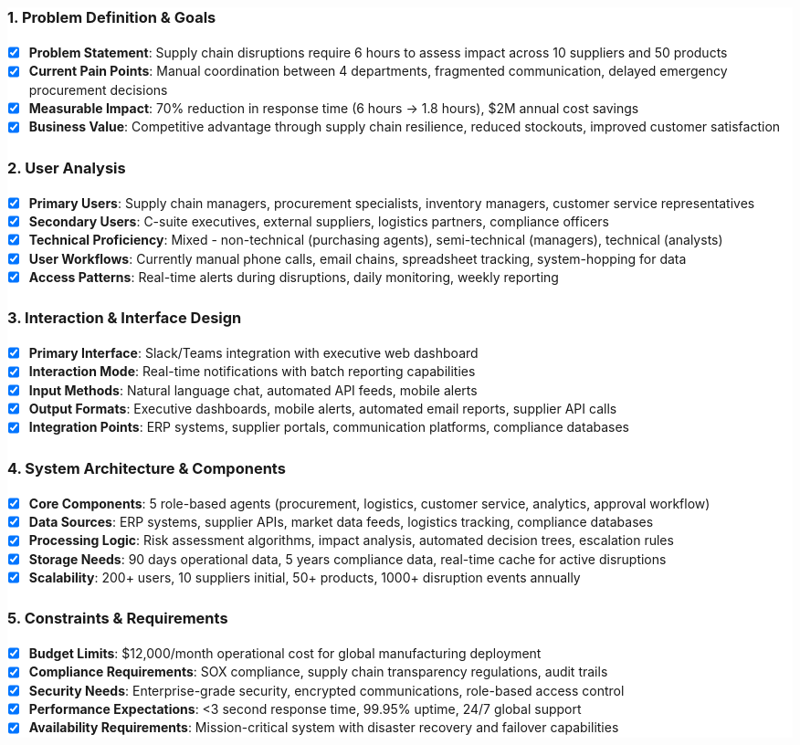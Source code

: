 ### **1. Problem Definition & Goals**
- [x] **Problem Statement**: Supply chain disruptions require 6 hours to assess impact across 10 suppliers and 50 products
- [x] **Current Pain Points**: Manual coordination between 4 departments, fragmented communication, delayed emergency procurement decisions
- [x] **Measurable Impact**: 70% reduction in response time (6 hours → 1.8 hours), $2M annual cost savings
- [x] **Business Value**: Competitive advantage through supply chain resilience, reduced stockouts, improved customer satisfaction

### **2. User Analysis**
- [x] **Primary Users**: Supply chain managers, procurement specialists, inventory managers, customer service representatives
- [x] **Secondary Users**: C-suite executives, external suppliers, logistics partners, compliance officers
- [x] **Technical Proficiency**: Mixed - non-technical (purchasing agents), semi-technical (managers), technical (analysts)
- [x] **User Workflows**: Currently manual phone calls, email chains, spreadsheet tracking, system-hopping for data
- [x] **Access Patterns**: Real-time alerts during disruptions, daily monitoring, weekly reporting

### **3. Interaction & Interface Design**
- [x] **Primary Interface**: Slack/Teams integration with executive web dashboard
- [x] **Interaction Mode**: Real-time notifications with batch reporting capabilities
- [x] **Input Methods**: Natural language chat, automated API feeds, mobile alerts
- [x] **Output Formats**: Executive dashboards, mobile alerts, automated email reports, supplier API calls
- [x] **Integration Points**: ERP systems, supplier portals, communication platforms, compliance databases

### **4. System Architecture & Components**
- [x] **Core Components**: 5 role-based agents (procurement, logistics, customer service, analytics, approval workflow)
- [x] **Data Sources**: ERP systems, supplier APIs, market data feeds, logistics tracking, compliance databases
- [x] **Processing Logic**: Risk assessment algorithms, impact analysis, automated decision trees, escalation rules
- [x] **Storage Needs**: 90 days operational data, 5 years compliance data, real-time cache for active disruptions
- [x] **Scalability**: 200+ users, 10 suppliers initial, 50+ products, 1000+ disruption events annually

### **5. Constraints & Requirements**
- [x] **Budget Limits**: $12,000/month operational cost for global manufacturing deployment
- [x] **Compliance Requirements**: SOX compliance, supply chain transparency regulations, audit trails
- [x] **Security Needs**: Enterprise-grade security, encrypted communications, role-based access control
- [x] **Performance Expectations**: <3 second response time, 99.95% uptime, 24/7 global support
- [x] **Availability Requirements**: Mission-critical system with disaster recovery and failover capabilities
